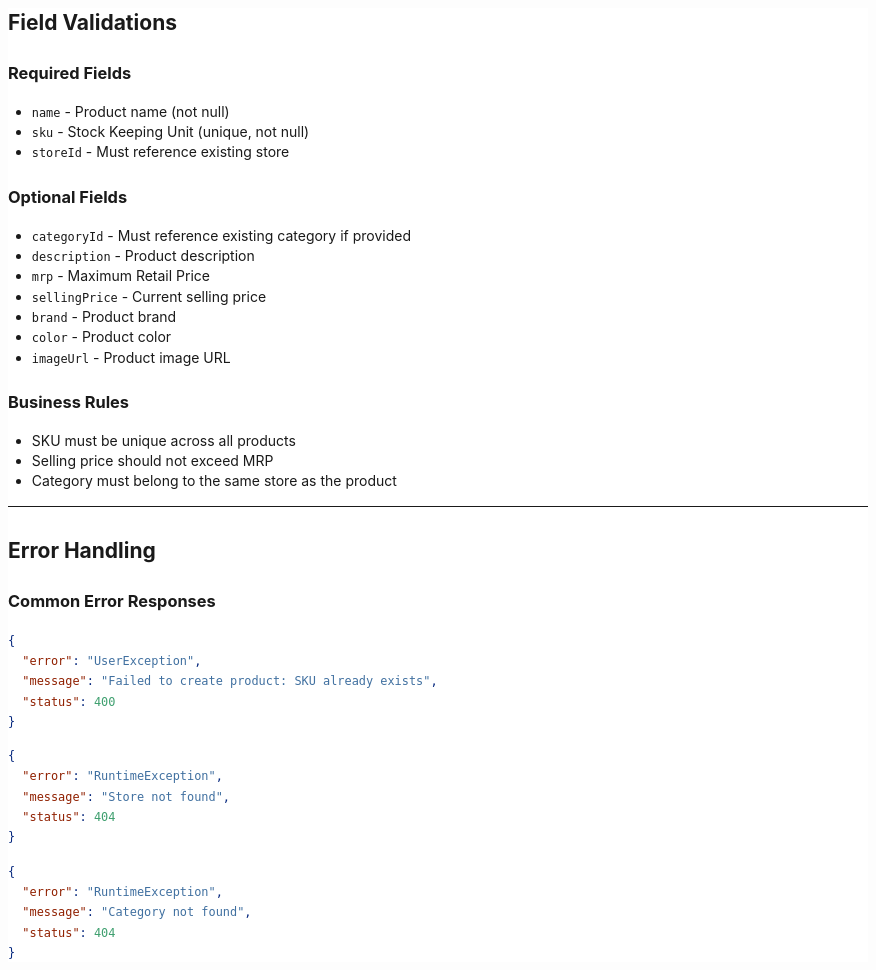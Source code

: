 
## Field Validations

### Required Fields

- `name` - Product name (not null)
- `sku` - Stock Keeping Unit (unique, not null)
- `storeId` - Must reference existing store

### Optional Fields

- `categoryId` - Must reference existing category if provided
- `description` - Product description
- `mrp` - Maximum Retail Price
- `sellingPrice` - Current selling price
- `brand` - Product brand
- `color` - Product color
- `imageUrl` - Product image URL

### Business Rules

- SKU must be unique across all products
- Selling price should not exceed MRP
- Category must belong to the same store as the product

---

## Error Handling

### Common Error Responses

```json
{
  "error": "UserException",
  "message": "Failed to create product: SKU already exists",
  "status": 400
}
```

```json
{
  "error": "RuntimeException",
  "message": "Store not found",
  "status": 404
}
```

```json
{
  "error": "RuntimeException",
  "message": "Category not found",
  "status": 404
}
```
